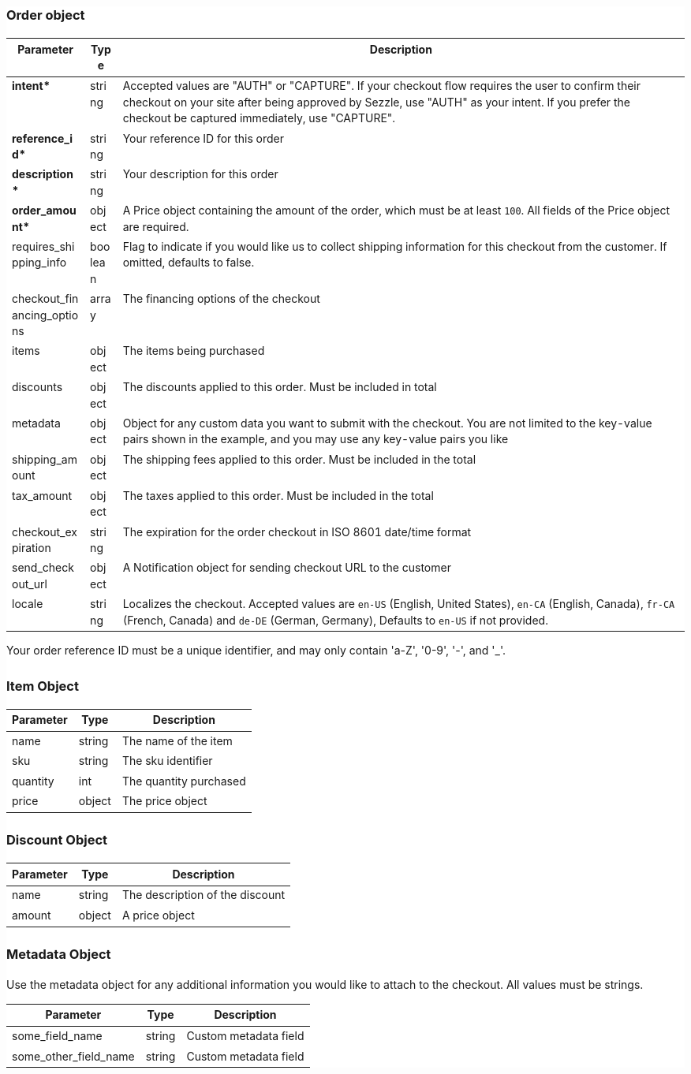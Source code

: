 ### Order object

Parameter | Type | Description
--------- | ------- | -----------
**intent\*** | string | Accepted values are "AUTH" or "CAPTURE". If your checkout flow requires the user to confirm their checkout on your site after being approved by Sezzle, use "AUTH" as your intent. If you prefer the checkout be captured immediately, use "CAPTURE".
**reference_id\*** | string | Your reference ID for this order
**description\*** | string | Your description for this order
**order_amount\*** | object | A Price object containing the amount of the order, which must be at least `100`. All fields of the Price object are required.
requires_shipping_info | boolean | Flag to indicate if you would like us to collect shipping information for this checkout from the customer. If omitted, defaults to false.
checkout_financing_options | array | The financing options of the checkout
items | object | The items being purchased
discounts | object | The discounts applied to this order. Must be included in total
metadata | object | Object for any custom data you want to submit with the checkout. You are not limited to the key-value pairs shown in the example, and you may use any key-value pairs you like
shipping_amount | object | The shipping fees applied to this order. Must be included in the total
tax_amount | object | The taxes applied to this order. Must be included in the total
checkout_expiration | string | The expiration for the order checkout in ISO 8601 date/time format
send_checkout_url | object | A Notification object for sending checkout URL to the customer
locale | string | Localizes the checkout. Accepted values are `en-US` (English, United States), `en-CA` (English, Canada), `fr-CA` (French, Canada) and `de-DE` (German, Germany), Defaults to `en-US` if not provided.

<aside class="notice">
Your order reference ID must be a unique identifier, and may only contain 'a-Z', '0-9', '-', and '_'.
</aside>

### Item Object

Parameter | Type | Description
--------- | ------- | -----------
name | string | The name of the item
sku | string | The sku identifier
quantity | int | The quantity purchased
price | object | The price object

### Discount Object

Parameter | Type | Description
--------- | ------- | -----------
name | string | The description of the discount
amount | object | A price object

### Metadata Object
Use the metadata object for any additional information you would like to attach to the checkout. All values must be strings.

Parameter | Type | Description
--------- | ------- | -----------
some_field_name | string | Custom metadata field
some_other_field_name | string | Custom metadata field
